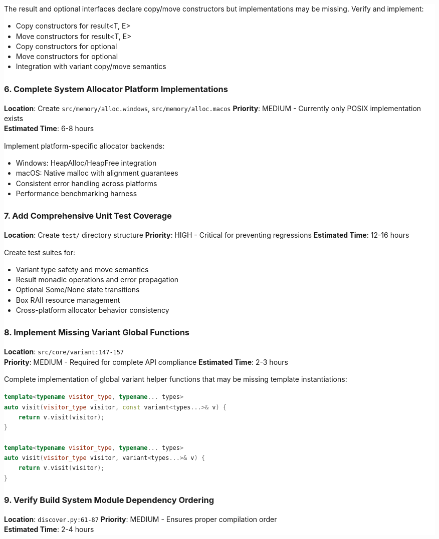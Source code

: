 The result and optional interfaces declare copy/move constructors but implementations may be missing. Verify and implement:
- Copy constructors for result<T, E>
- Move constructors for result<T, E>  
- Copy constructors for optional<T>
- Move constructors for optional<T>
- Integration with variant copy/move semantics

### 6. Complete System Allocator Platform Implementations
**Location**: Create `src/memory/alloc.windows`, `src/memory/alloc.macos`
**Priority**: MEDIUM - Currently only POSIX implementation exists  
**Estimated Time**: 6-8 hours

Implement platform-specific allocator backends:
- Windows: HeapAlloc/HeapFree integration
- macOS: Native malloc with alignment guarantees
- Consistent error handling across platforms
- Performance benchmarking harness

### 7. Add Comprehensive Unit Test Coverage
**Location**: Create `test/` directory structure
**Priority**: HIGH - Critical for preventing regressions
**Estimated Time**: 12-16 hours

Create test suites for:
- Variant type safety and move semantics  
- Result monadic operations and error propagation
- Optional Some/None state transitions
- Box RAII resource management
- Cross-platform allocator behavior consistency

### 8. Implement Missing Variant Global Functions
**Location**: `src/core/variant:147-157`  
**Priority**: MEDIUM - Required for complete API compliance
**Estimated Time**: 2-3 hours

Complete implementation of global variant helper functions that may be missing template instantiations:
```cpp
template<typename visitor_type, typename... types>
auto visit(visitor_type visitor, const variant<types...>& v) {
    return v.visit(visitor);
}

template<typename visitor_type, typename... types>
auto visit(visitor_type visitor, variant<types...>& v) {
    return v.visit(visitor);
}
```

### 9. Verify Build System Module Dependency Ordering
**Location**: `discover.py:61-87`
**Priority**: MEDIUM - Ensures proper compilation order  
**Estimated Time**: 2-4 hours
